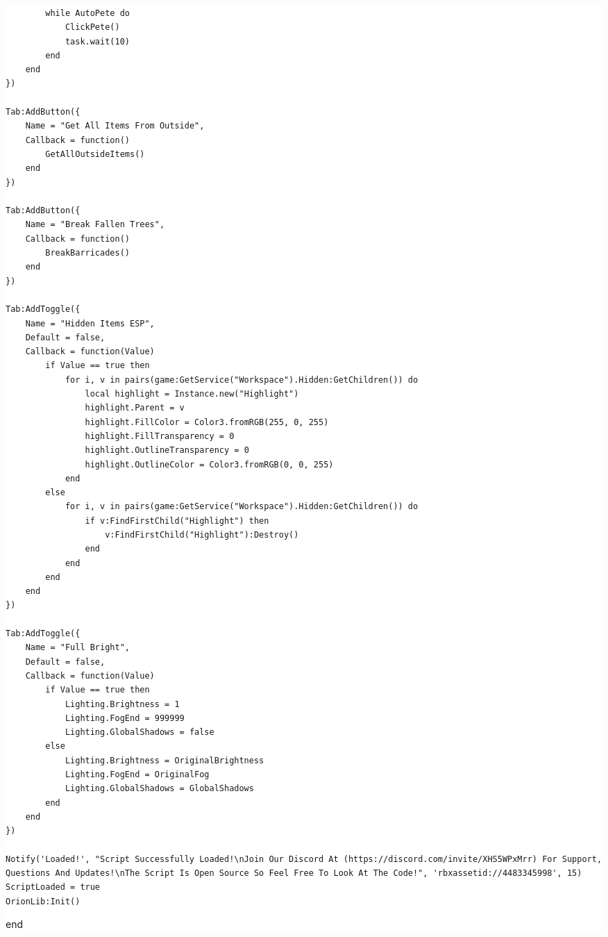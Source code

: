 			while AutoPete do
				ClickPete()
				task.wait(10)
			end
		end    
	})

	Tab:AddButton({
		Name = "Get All Items From Outside",
		Callback = function()
			GetAllOutsideItems()
		end    
	})

	Tab:AddButton({
		Name = "Break Fallen Trees",
		Callback = function()
			BreakBarricades()
		end    
	})

	Tab:AddToggle({
		Name = "Hidden Items ESP",
		Default = false,
		Callback = function(Value)
			if Value == true then
				for i, v in pairs(game:GetService("Workspace").Hidden:GetChildren()) do
					local highlight = Instance.new("Highlight")
					highlight.Parent = v
					highlight.FillColor = Color3.fromRGB(255, 0, 255)
					highlight.FillTransparency = 0
					highlight.OutlineTransparency = 0
					highlight.OutlineColor = Color3.fromRGB(0, 0, 255)
				end
			else
				for i, v in pairs(game:GetService("Workspace").Hidden:GetChildren()) do
					if v:FindFirstChild("Highlight") then
						v:FindFirstChild("Highlight"):Destroy()
					end
				end
			end
		end    
	})

	Tab:AddToggle({
		Name = "Full Bright",
		Default = false,
		Callback = function(Value)
			if Value == true then
				Lighting.Brightness = 1
				Lighting.FogEnd = 999999
				Lighting.GlobalShadows = false
			else
				Lighting.Brightness = OriginalBrightness
				Lighting.FogEnd = OriginalFog
				Lighting.GlobalShadows = GlobalShadows
			end
		end    
	})

	Notify('Loaded!', "Script Successfully Loaded!\nJoin Our Discord At (https://discord.com/invite/XHS5WPxMrr) For Support, Questions And Updates!\nThe Script Is Open Source So Feel Free To Look At The Code!", 'rbxassetid://4483345998', 15)
	ScriptLoaded = true
	OrionLib:Init()
end
